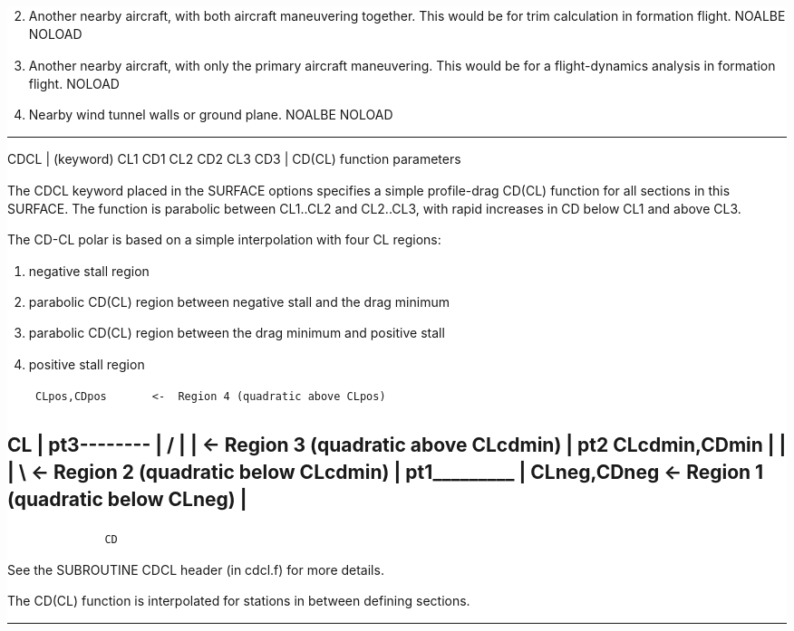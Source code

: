 2) Another nearby aircraft, with both aircraft maneuvering together.
This would be for trim calculation in formation flight.
NOALBE
NOLOAD

3) Another nearby aircraft, with only the primary aircraft maneuvering.
This would be for a flight-dynamics analysis in formation flight.
NOLOAD

4) Nearby wind tunnel walls or ground plane.
NOALBE
NOLOAD

*****

CDCL                         |  (keyword)
CL1 CD1  CL2 CD2  CL3 CD3    |  CD(CL) function parameters


The CDCL keyword placed in the SURFACE options specifies a simple
profile-drag CD(CL) function for all sections in this SURFACE.
The function is parabolic between CL1..CL2 and
CL2..CL3, with rapid increases in CD below CL1 and above CL3.

The CD-CL polar is based on a simple interpolation with four CL regions:
 1) negative stall region
 2) parabolic CD(CL) region between negative stall and the drag minimum
 3) parabolic CD(CL) region between the drag minimum and positive stall
 4) positive stall region

         CLpos,CDpos       <-  Region 4 (quadratic above CLpos)
CL |   pt3--------
   |    /
   |   |                   <-  Region 3 (quadratic above CLcdmin)
   | pt2 CLcdmin,CDmin
   |   |
   |    \                  <-  Region 2 (quadratic below CLcdmin)
   |   pt1_________
   |     CLneg,CDneg       <-  Region 1 (quadratic below CLneg)
   |
   -------------------------
                   CD

See the SUBROUTINE CDCL header (in cdcl.f) for more details.

The CD(CL) function is interpolated for stations in between
defining sections.



*****
